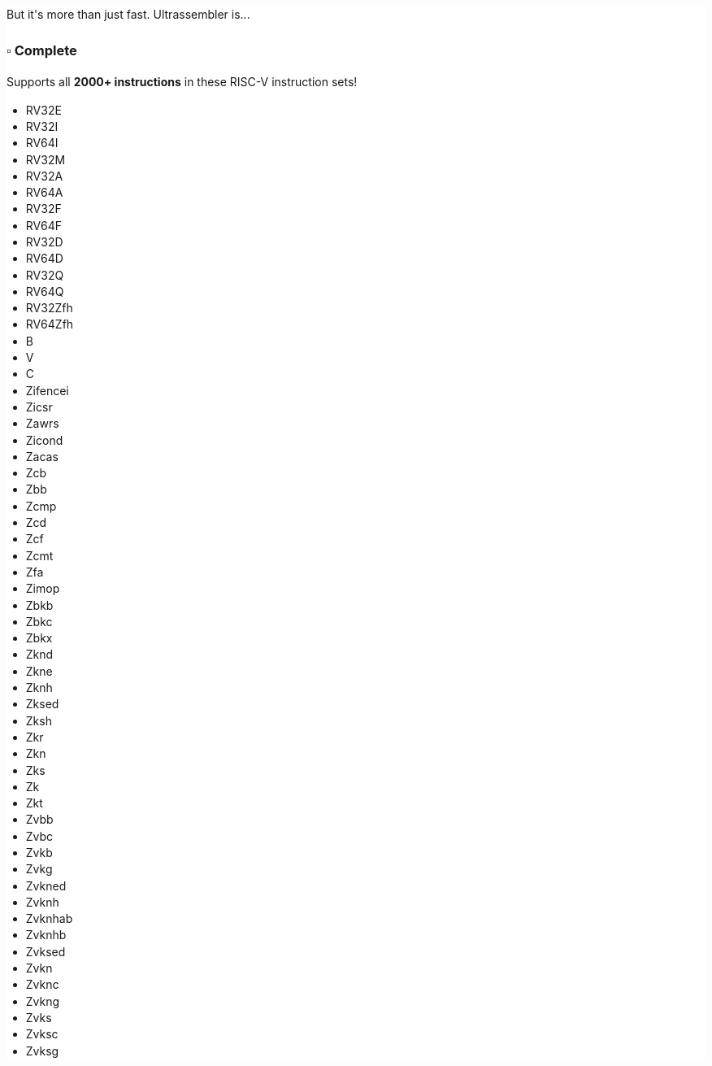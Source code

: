 But it's more than just fast. Ultrassembler is...

### ▫️ Complete

Supports all **2000+ instructions** in these RISC-V instruction sets!

- RV32E
- RV32I
- RV64I
- RV32M
- RV32A
- RV64A
- RV32F
- RV64F
- RV32D
- RV64D
- RV32Q
- RV64Q
- RV32Zfh
- RV64Zfh
- B
- V
- C
- Zifencei
- Zicsr
- Zawrs
- Zicond
- Zacas
- Zcb
- Zbb
- Zcmp
- Zcd
- Zcf
- Zcmt
- Zfa
- Zimop
- Zbkb
- Zbkc
- Zbkx
- Zknd
- Zkne
- Zknh
- Zksed
- Zksh
- Zkr
- Zkn
- Zks
- Zk
- Zkt
- Zvbb
- Zvbc
- Zvkb
- Zvkg
- Zvkned
- Zvknh
- Zvknhab
- Zvknhb
- Zvksed
- Zvkn
- Zvknc
- Zvkng
- Zvks
- Zvksc
- Zvksg